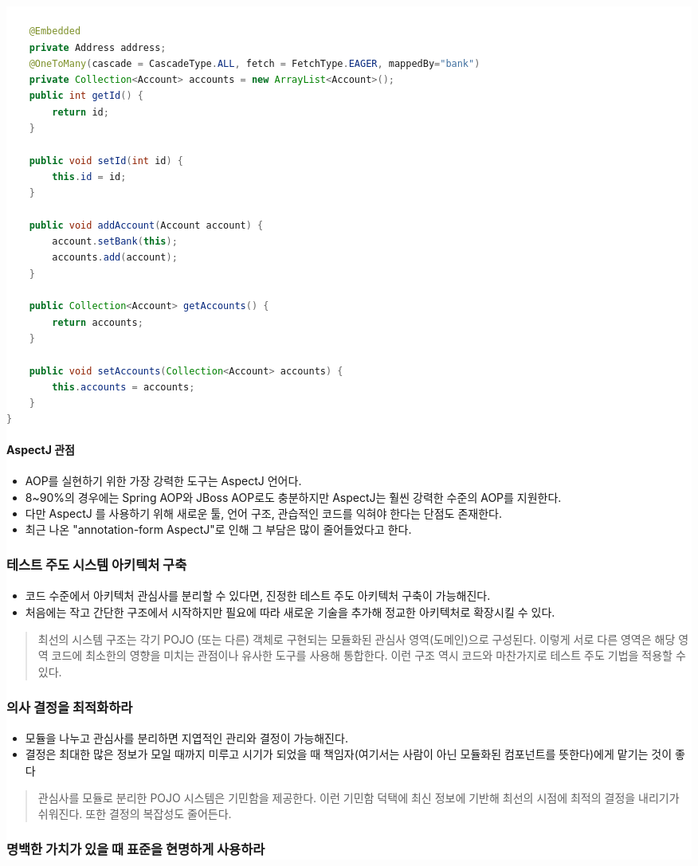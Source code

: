 ```JAVA

    @Embedded
    private Address address;
    @OneToMany(cascade = CascadeType.ALL, fetch = FetchType.EAGER, mappedBy="bank")
    private Collection<Account> accounts = new ArrayList<Account>();
    public int getId() {
        return id;
    }

    public void setId(int id) {
        this.id = id;
    }

    public void addAccount(Account account) {
        account.setBank(this);
        accounts.add(account);
    }

    public Collection<Account> getAccounts() {
        return accounts;
    }

    public void setAccounts(Collection<Account> accounts) {
        this.accounts = accounts;
    }
}
```


#### AspectJ 관점

- AOP를 실현하기 위한 가장 강력한 도구는 AspectJ 언어다.
- 8~90%의 경우에는 Spring AOP와 JBoss AOP로도 충분하지만 AspectJ는 훨씬 강력한 수준의 AOP를 지원한다.
- 다만 AspectJ 를 사용하기 위해 새로운 툴, 언어 구조, 관습적인 코드를 익혀야 한다는 단점도 존재한다.
- 최근 나온 "annotation-form AspectJ"로 인해 그 부담은 많이 줄어들었다고 한다.

### 테스트 주도 시스템 아키텍처 구축

- 코드 수준에서 아키텍처 관심사를 분리할 수 있다면, 진정한 테스트 주도 아키텍처 구축이 가능해진다.
- 처음에는 작고 간단한 구조에서 시작하지만 필요에 따라 새로운 기술을 추가해 정교한 아키텍처로 확장시킬 수 있다.

> 최선의 시스템 구조는 각기 POJO (또는 다른) 객체로 구현되는 모듈화된 관심사 영역(도메인)으로 구성된다. 이렇게 서로 다른 영역은 해당 영역 코드에 최소한의 영향을 미치는 관점이나 유사한 도구를 사용해 통합한다. 이런 구조 역시 코드와 마찬가지로 테스트 주도 기법을 적용할 수 있다.

### 의사 결정을 최적화하라

- 모듈을 나누고 관심사를 분리하면 지엽적인 관리와 결정이 가능해진다.
- 결정은 최대한 많은 정보가 모일 때까지 미루고 시기가 되었을 때 책임자(여기서는 사람이 아닌 모듈화된 컴포넌트를 뜻한다)에게 맡기는 것이 좋다

> 관심사를 모듈로 분리한 POJO 시스템은 기민함을 제공한다. 이런 기민함 덕택에 최신 정보에 기반해 최선의 시점에 최적의 결정을 내리기가 쉬워진다. 또한 결정의 복잡성도 줄어든다.


### 명백한 가치가 있을 때 표준을 현명하게 사용하라
